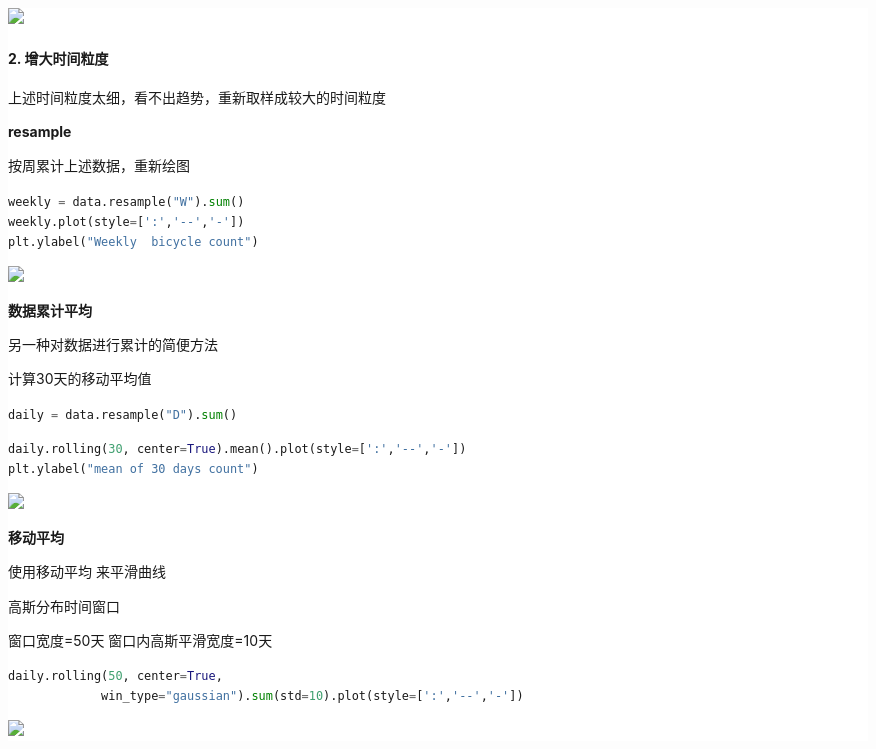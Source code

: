 ![](https://raw.githubusercontent.com/tangg9646/my_github_image_bed/master/img20191210154633.png)




#### 2. 增大时间粒度

上述时间粒度太细，看不出趋势，重新取样成较大的时间粒度



**resample**

按周累计上述数据，重新绘图


```python
weekly = data.resample("W").sum()
weekly.plot(style=[':','--','-'])
plt.ylabel("Weekly  bicycle count")
```


![](https://raw.githubusercontent.com/tangg9646/my_github_image_bed/master/img20191210154649.png)



**数据累计平均**

另一种对数据进行累计的简便方法

计算30天的移动平均值


```python
daily = data.resample("D").sum()
```


```python
daily.rolling(30, center=True).mean().plot(style=[':','--','-'])
plt.ylabel("mean of 30 days count")
```

![](https://raw.githubusercontent.com/tangg9646/my_github_image_bed/master/img20191210154707.png)



**移动平均**

使用移动平均 来平滑曲线

高斯分布时间窗口

窗口宽度=50天
窗口内高斯平滑宽度=10天


```python
daily.rolling(50, center=True,
             win_type="gaussian").sum(std=10).plot(style=[':','--','-'])
```

![](https://raw.githubusercontent.com/tangg9646/my_github_image_bed/master/img20191210154722.png)
